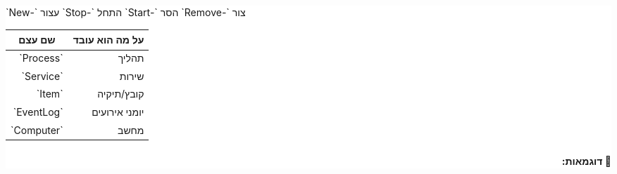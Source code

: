 <tr>
<td dir="rtl"><span dir="ltr">`New-`</span></td>
<td dir="rtl">צור</td>
</tr>
<tr>
<td dir="rtl"><span dir="ltr">`Remove-`</span></td>
<td dir="rtl">הסר</td>
</tr>
<tr>
<td dir="rtl"><span dir="ltr">`Start-`</span></td>
<td dir="rtl">התחל</td>
</tr>
<tr>
<td dir="rtl"><span dir="ltr">`Stop-`</span></td>
<td dir="rtl">עצור</td>
</tr>
</tbody>
</table>

<table>
<thead>
<tr>
<th dir="rtl">שם עצם</th>
<th dir="rtl">על מה הוא עובד</th>
</tr>
</thead>
<tbody>
<tr>
<td dir="rtl"><span dir="ltr">`Process`</span></td>
<td dir="rtl">תהליך</td>
</tr>
<tr>
<td dir="rtl"><span dir="ltr">`Service`</span></td>
<td dir="rtl">שירות</td>
</tr>
<tr>
<td dir="rtl"><span dir="ltr">`Item`</span></td>
<td dir="rtl">קובץ/תיקיה</td>
</tr>
<tr>
<td dir="rtl"><span dir="ltr">`EventLog`</span></td>
<td dir="rtl">יומני אירועים</td>
</tr>
<tr>
<td dir="rtl"><span dir="ltr">`Computer`</span></td>
<td dir="rtl">מחשב</td>
</tr>
</tbody>
</table>

<h4 dir="rtl">🔄 דוגמאות:</h4>

